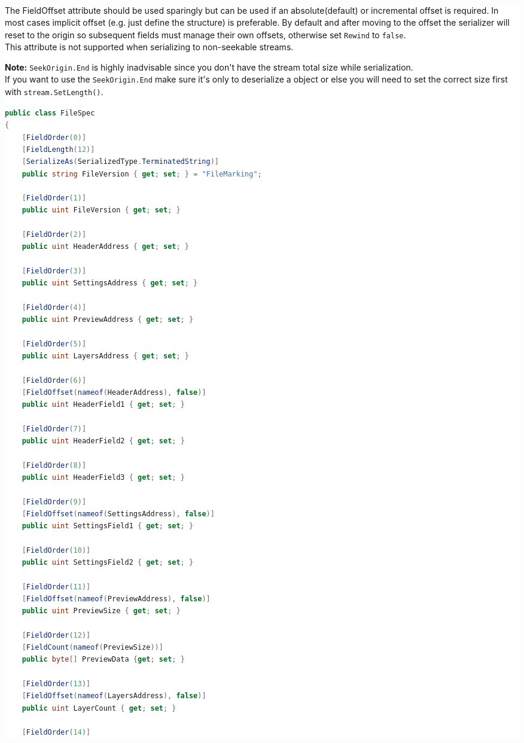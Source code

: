 The FieldOffset attribute should be used sparingly but can be used if an absolute(default) or incremental offset is required. 
In most cases implicit offset (e.g. just define the structure) is preferable.
By default and after moving to the offset the serializer will reset to the origin so subsequent fields must manage their own offsets, otherwise set `Rewind` to `false`.  
This attribute is not supported when serializing to non-seekable streams.  

**Note:** `SeekOrigin.End` is highly inadvisable since you don't have the stream total size while serialization.   
If you want to use the `SeekOrigin.End` make sure it's only to deserialize a object or else you will need to set the correct size first with `stream.SetLength()`.

```c#
public class FileSpec
{
    [FieldOrder(0)]
    [FieldLength(12)]
    [SerializeAs(SerializedType.TerminatedString)]
    public string FileVersion { get; set; } = "FileMarking";

    [FieldOrder(1)]
    public uint FileVersion { get; set; }

    [FieldOrder(2)]
    public uint HeaderAddress { get; set; }

    [FieldOrder(3)]
    public uint SettingsAddress { get; set; }

    [FieldOrder(4)]
    public uint PreviewAddress { get; set; }

    [FieldOrder(5)]
    public uint LayersAddress { get; set; }

    [FieldOrder(6)]
    [FieldOffset(nameof(HeaderAddress), false)]
    public uint HeaderField1 { get; set; }

    [FieldOrder(7)]
    public uint HeaderField2 { get; set; }

    [FieldOrder(8)]
    public uint HeaderField3 { get; set; }

    [FieldOrder(9)]
    [FieldOffset(nameof(SettingsAddress), false)]
    public uint SettingsField1 { get; set; }

    [FieldOrder(10)]
    public uint SettingsField2 { get; set; }

    [FieldOrder(11)]
    [FieldOffset(nameof(PreviewAddress), false)]
    public uint PreviewSize { get; set; }

    [FieldOrder(12)]
    [FieldCount(nameof(PreviewSize))]
    public byte[] PreviewData {get; set; }

    [FieldOrder(13)]
    [FieldOffset(nameof(LayersAddress), false)]
    public uint LayerCount { get; set; }

    [FieldOrder(14)]
```